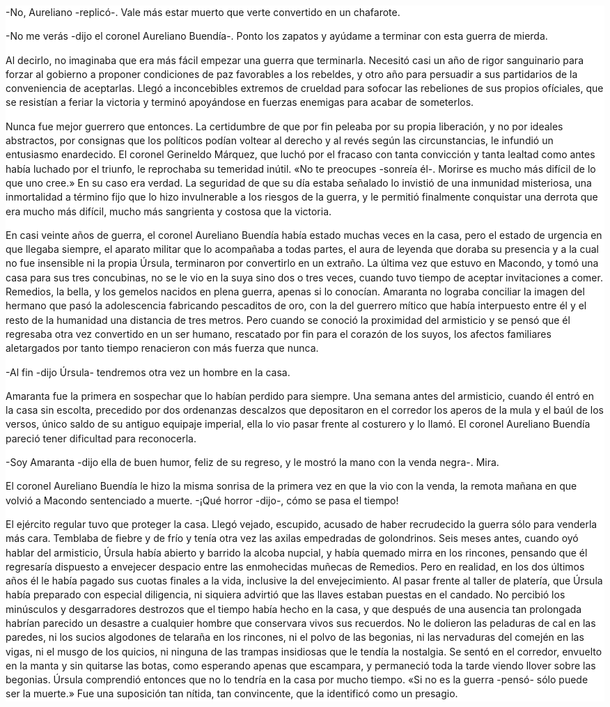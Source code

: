 \-No, Aureliano -replicó-. Vale más estar muerto que verte convertido en un chafarote.

\-No me verás -dijo el coronel Aureliano Buendía-. Ponto los zapatos y ayúdame a terminar con esta guerra de mierda.

Al decirlo, no imaginaba que era más fácil empezar una guerra que terminarla. Necesitó casi un año de rigor sanguinario para forzar al gobierno a proponer condiciones de paz favorables a los rebeldes, y otro año para persuadir a sus partidarios de la conveniencia de aceptarlas. Llegó a inconcebibles extremos de crueldad para sofocar las rebeliones de sus propios ofíciales, que se resistían a feriar la victoria y terminó apoyándose en fuerzas enemigas para acabar de someterlos.

Nunca fue mejor guerrero que entonces. La certidumbre de que por fin peleaba por su propia liberación, y no por ideales abstractos, por consignas que los políticos podían voltear al derecho y al revés según las circunstancias, le infundió un entusiasmo enardecido. El coronel Gerineldo Márquez, que luchó por el fracaso con tanta convicción y tanta lealtad como antes había luchado por el triunfo, le reprochaba su temeridad inútil. «No te preocupes -sonreía él-. Morirse es mucho más difícil de lo que uno cree.» En su caso era verdad. La seguridad de que su día estaba señalado lo invistió de una inmunidad misteriosa, una inmortalidad a término fijo que lo hizo invulnerable a los riesgos de la guerra, y le permitió finalmente conquistar una derrota que era mucho más difícil, mucho más sangrienta y costosa que la victoria.

En casi veinte años de guerra, el coronel Aureliano Buendía había estado muchas veces en la casa, pero el estado de urgencia en que llegaba siempre, el aparato militar que lo acompañaba a todas partes, el aura de leyenda que doraba su presencia y a la cual no fue insensible ni la propia Úrsula, terminaron por convertirlo en un extraño. La última vez que estuvo en Macondo, y tomó una casa para sus tres concubinas, no se le vio en la suya sino dos o tres veces, cuando tuvo tiempo de aceptar invitaciones a comer. Remedios, la bella, y los gemelos nacidos en plena guerra, apenas si lo conocían. Amaranta no lograba conciliar la imagen del hermano que pasó la adolescencia fabricando pescaditos de oro, con la del guerrero mítico que había interpuesto entre él y el resto de la humanidad una distancia de tres metros. Pero cuando se conoció la proximidad del armisticio y se pensó que él regresaba otra vez convertido en un ser humano, rescatado por fin para el corazón de los suyos, los afectos familiares aletargados por tanto tiempo renacieron con más fuerza que nunca.

\-Al fin -dijo Úrsula- tendremos otra vez un hombre en la casa.

Amaranta fue la primera en sospechar que lo habían perdido para siempre. Una semana antes del armisticio, cuando él entró en la casa sin escolta, precedido por dos ordenanzas descalzos que depositaron en el corredor los aperos de la mula y el baúl de los versos, único saldo de su antiguo equipaje imperial, ella lo vio pasar frente al costurero y lo llamó. El coronel Aureliano Buendía pareció tener dificultad para reconocerla.

\-Soy Amaranta -dijo ella de buen humor, feliz de su regreso, y le mostró la mano con la venda negra-. Mira.

El coronel Aureliano Buendía le hizo la misma sonrisa de la primera vez en que la vio con la venda, la remota mañana en que volvió a Macondo sentenciado a muerte. -¡Qué horror -dijo-, cómo se pasa el tiempo!

El ejército regular tuvo que proteger la casa. Llegó vejado, escupido, acusado de haber recrudecido la guerra sólo para venderla más cara. Temblaba de fiebre y de frío y tenía otra vez las axilas empedradas de golondrinos. Seis meses antes, cuando oyó hablar del armisticio, Úrsula había abierto y barrido la alcoba nupcial, y había quemado mirra en los rincones, pensando que él regresaría dispuesto a envejecer despacio entre las enmohecidas muñecas de Remedios. Pero en realidad, en los dos últimos años él le había pagado sus cuotas finales a la vida, inclusive la del envejecimiento. Al pasar frente al taller de platería, que Úrsula había preparado con especial diligencia, ni siquiera advirtió que las llaves estaban puestas en el candado. No percibió los minúsculos y desgarradores destrozos que el tiempo había hecho en la casa, y que después de una ausencia tan prolongada habrían parecido un desastre a cualquier hombre que conservara vivos sus recuerdos. No le dolieron las peladuras de cal en las paredes, ni los sucios algodones de telaraña en los rincones, ni el polvo de las begonias, ni las nervaduras del comején en las vigas, ni el musgo de los quicios, ni ninguna de las trampas insidiosas que le tendía la nostalgia. Se sentó en el corredor, envuelto en la manta y sin quitarse las botas, como esperando apenas que escampara, y permaneció toda la tarde viendo llover sobre las begonias. Úrsula comprendió entonces que no lo tendría en la casa por mucho tiempo. «Si no es la guerra -pensó- sólo puede ser la muerte.» Fue una suposición tan nítida, tan convincente, que la identificó como un presagio.
